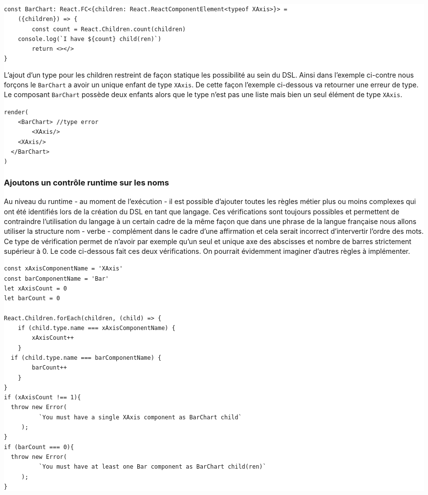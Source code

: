 ```tsx
const BarChart: React.FC<{children: React.ReactComponentElement<typeof XAxis>}> = 
	({children}) => {
		const count = React.Children.count(children)
    console.log(`I have ${count} child(ren)`)
		return <></>
}
```

L’ajout d’un type pour les children restreint de façon statique les possibilité au sein du DSL. Ainsi dans l’exemple ci-contre nous forçons le `BarChart` a avoir un unique enfant de type `XAxis`. De cette façon l’exemple ci-dessous va retourner une erreur de type. Le composant `BarChart` possède deux enfants alors que le type n’est pas une liste mais bien un seul élément de type `XAxis`.

```tsx
render(
	<BarChart> //type error
		<XAxis/>
    <XAxis/>
  </BarChart>
)
```

### Ajoutons un contrôle runtime sur les noms

Au niveau du runtime - au moment de l’exécution - il est possible d’ajouter toutes les règles métier plus ou moins complexes qui ont été identifiés lors de la création du DSL en tant que langage. Ces vérifications sont toujours possibles et permettent de contraindre l’utilisation du langage à un certain cadre de la même façon que dans une phrase de la langue française nous allons utiliser la structure nom - verbe - complément dans le cadre d’une affirmation et cela serait incorrect d’intervertir l’ordre des mots.  Ce type de vérification permet de n’avoir par exemple qu’un seul et unique axe des abscisses et nombre de barres strictement supérieur à 0. Le code ci-dessous fait ces deux vérifications. On pourrait évidemment imaginer d’autres règles à implémenter. 

```tsx
const xAxisComponentName = 'XAxis'
const barComponentName = 'Bar'
let xAxisCount = 0
let barCount = 0

React.Children.forEach(children, (child) => {
	if (child.type.name === xAxisComponentName) {
		xAxisCount++
	}
  if (child.type.name === barComponentName) {
		barCount++
	}
}
if (xAxisCount !== 1){
  throw new Error(
		  `You must have a single XAxis component as BarChart child`
	 );
}
if (barCount === 0){
  throw new Error(
		  `You must have at least one Bar component as BarChart child(ren)`
	 );
}
```
